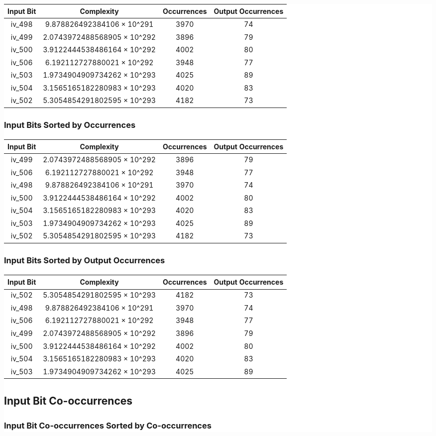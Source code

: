 | Input Bit | Complexity | Occurrences | Output Occurrences |
|:---------:|:----------:|:-----------:|:------------------:|
| iv_498 | 9.878826492384106 × 10^291 | 3970 | 74 |
| iv_499 | 2.0743972488568905 × 10^292 | 3896 | 79 |
| iv_500 | 3.9122444538486164 × 10^292 | 4002 | 80 |
| iv_506 | 6.192112727880021 × 10^292 | 3948 | 77 |
| iv_503 | 1.9734904909734262 × 10^293 | 4025 | 89 |
| iv_504 | 3.1565165182280983 × 10^293 | 4020 | 83 |
| iv_502 | 5.3054854291802595 × 10^293 | 4182 | 73 |

### Input Bits Sorted by Occurrences

| Input Bit | Complexity | Occurrences | Output Occurrences |
|:---------:|:----------:|:-----------:|:------------------:|
| iv_499 | 2.0743972488568905 × 10^292 | 3896 | 79 |
| iv_506 | 6.192112727880021 × 10^292 | 3948 | 77 |
| iv_498 | 9.878826492384106 × 10^291 | 3970 | 74 |
| iv_500 | 3.9122444538486164 × 10^292 | 4002 | 80 |
| iv_504 | 3.1565165182280983 × 10^293 | 4020 | 83 |
| iv_503 | 1.9734904909734262 × 10^293 | 4025 | 89 |
| iv_502 | 5.3054854291802595 × 10^293 | 4182 | 73 |

### Input Bits Sorted by Output Occurrences

| Input Bit | Complexity | Occurrences | Output Occurrences |
|:---------:|:----------:|:-----------:|:------------------:|
| iv_502 | 5.3054854291802595 × 10^293 | 4182 | 73 |
| iv_498 | 9.878826492384106 × 10^291 | 3970 | 74 |
| iv_506 | 6.192112727880021 × 10^292 | 3948 | 77 |
| iv_499 | 2.0743972488568905 × 10^292 | 3896 | 79 |
| iv_500 | 3.9122444538486164 × 10^292 | 4002 | 80 |
| iv_504 | 3.1565165182280983 × 10^293 | 4020 | 83 |
| iv_503 | 1.9734904909734262 × 10^293 | 4025 | 89 |

## Input Bit Co-occurrences

### Input Bit Co-occurrences Sorted by Co-occurrences
